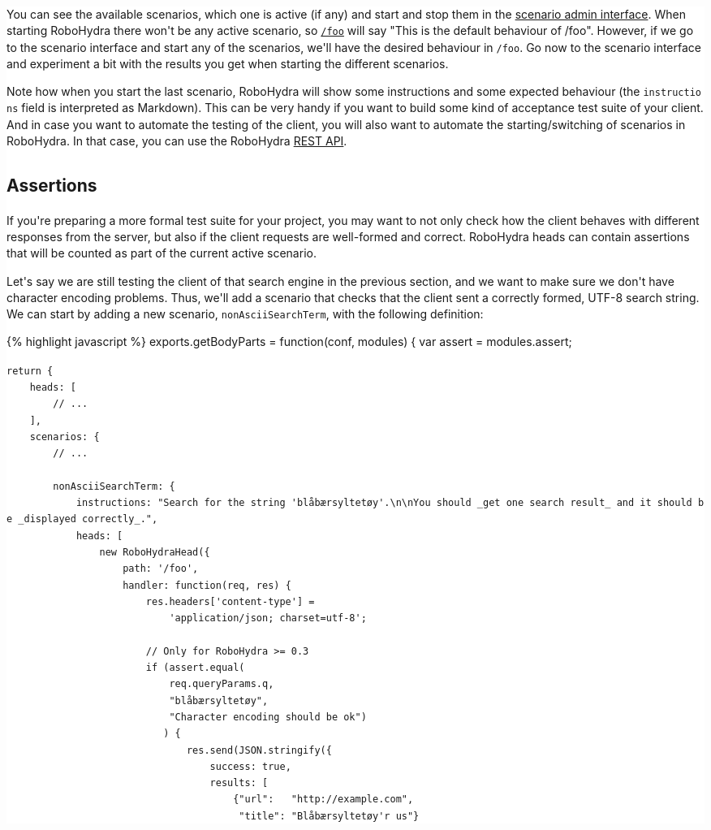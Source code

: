 You can see the available scenarios, which one is active (if any) and
start and stop them in the [scenario admin
interface](http://localhost:3000/robohydra-admin/scenarios). When
starting RoboHydra there won't be any active scenario, so
[`/foo`](http://localhost:3000/foo) will say "This is the default
behaviour of /foo". However, if we go to the scenario interface and
start any of the scenarios, we'll have the desired behaviour in
`/foo`. Go now to the scenario interface and experiment a bit with the
results you get when starting the different scenarios.

Note how when you start the last scenario, RoboHydra will show some
instructions and some expected behaviour (the `instructions` field is
interpreted as Markdown). This can be very handy if you want to build
some kind of acceptance test suite of your client.  And in case you
want to automate the testing of the client, you will also want to
automate the starting/switching of scenarios in RoboHydra. In that
case, you can use the RoboHydra [REST API](/documentation/next/rest/).


Assertions
----------

If you're preparing a more formal test suite for your project, you may
want to not only check how the client behaves with different responses
from the server, but also if the client requests are well-formed and
correct. RoboHydra heads can contain assertions that will be counted as
part of the current active scenario.

Let's say we are still testing the client of that search engine in the
previous section, and we want to make sure we don't have character
encoding problems. Thus, we'll add a scenario that checks that the
client sent a correctly formed, UTF-8 search string. We can start by
adding a new scenario, `nonAsciiSearchTerm`, with the following
definition:

{% highlight javascript %}
exports.getBodyParts = function(conf, modules) {
    var assert = modules.assert;

    return {
        heads: [
            // ...
        ],
        scenarios: {
            // ...

            nonAsciiSearchTerm: {
                instructions: "Search for the string 'blåbærsyltetøy'.\n\nYou should _get one search result_ and it should be _displayed correctly_.",
                heads: [
                    new RoboHydraHead({
                        path: '/foo',
                        handler: function(req, res) {
                            res.headers['content-type'] =
                                'application/json; charset=utf-8';

                            // Only for RoboHydra >= 0.3
                            if (assert.equal(
                                req.queryParams.q,
                                "blåbærsyltetøy",
                                "Character encoding should be ok")
                               ) {
                                   res.send(JSON.stringify({
                                       success: true,
                                       results: [
                                           {"url":   "http://example.com",
                                            "title": "Blåbærsyltetøy'r us"}